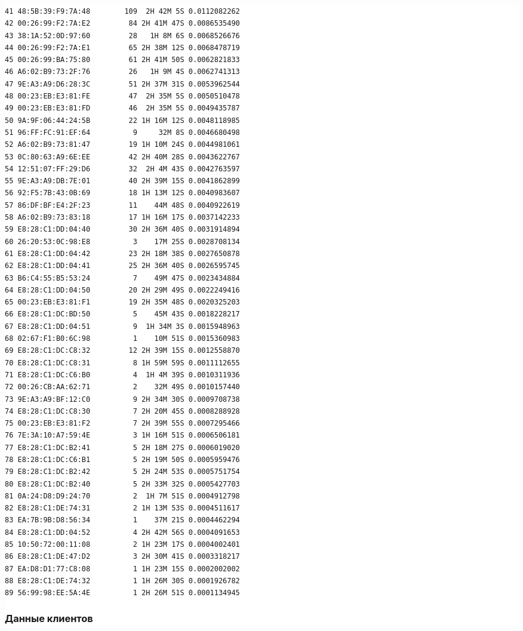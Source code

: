     41 48:5B:39:F9:7A:48        109  2H 42M 5S 0.0112082262
    42 00:26:99:F2:7A:E2         84 2H 41M 47S 0.0086535490
    43 38:1A:52:0D:97:60         28   1H 8M 6S 0.0068526676
    44 00:26:99:F2:7A:E1         65 2H 38M 12S 0.0068478719
    45 00:26:99:BA:75:80         61 2H 41M 50S 0.0062821833
    46 A6:02:B9:73:2F:76         26   1H 9M 4S 0.0062741313
    47 9E:A3:A9:D6:28:3C         51 2H 37M 31S 0.0053962544
    48 00:23:EB:E3:81:FE         47  2H 35M 5S 0.0050510478
    49 00:23:EB:E3:81:FD         46  2H 35M 5S 0.0049435787
    50 9A:9F:06:44:24:5B         22 1H 16M 12S 0.0048118985
    51 96:FF:FC:91:EF:64          9     32M 8S 0.0046680498
    52 A6:02:B9:73:81:47         19 1H 10M 24S 0.0044981061
    53 0C:80:63:A9:6E:EE         42 2H 40M 28S 0.0043622767
    54 12:51:07:FF:29:D6         32  2H 4M 43S 0.0042763597
    55 9E:A3:A9:DB:7E:01         40 2H 39M 15S 0.0041862899
    56 92:F5:7B:43:0B:69         18 1H 13M 12S 0.0040983607
    57 86:DF:BF:E4:2F:23         11    44M 48S 0.0040922619
    58 A6:02:B9:73:83:18         17 1H 16M 17S 0.0037142233
    59 E8:28:C1:DD:04:40         30 2H 36M 40S 0.0031914894
    60 26:20:53:0C:98:E8          3    17M 25S 0.0028708134
    61 E8:28:C1:DD:04:42         23 2H 18M 38S 0.0027650878
    62 E8:28:C1:DD:04:41         25 2H 36M 40S 0.0026595745
    63 B6:C4:55:B5:53:24          7    49M 47S 0.0023434884
    64 E8:28:C1:DD:04:50         20 2H 29M 49S 0.0022249416
    65 00:23:EB:E3:81:F1         19 2H 35M 48S 0.0020325203
    66 E8:28:C1:DC:BD:50          5    45M 43S 0.0018228217
    67 E8:28:C1:DD:04:51          9  1H 34M 3S 0.0015948963
    68 02:67:F1:B0:6C:98          1    10M 51S 0.0015360983
    69 E8:28:C1:DC:C8:32         12 2H 39M 15S 0.0012558870
    70 E8:28:C1:DC:C8:31          8 1H 59M 59S 0.0011112655
    71 E8:28:C1:DC:C6:B0          4  1H 4M 39S 0.0010311936
    72 00:26:CB:AA:62:71          2    32M 49S 0.0010157440
    73 9E:A3:A9:BF:12:C0          9 2H 34M 30S 0.0009708738
    74 E8:28:C1:DC:C8:30          7 2H 20M 45S 0.0008288928
    75 00:23:EB:E3:81:F2          7 2H 39M 55S 0.0007295466
    76 7E:3A:10:A7:59:4E          3 1H 16M 51S 0.0006506181
    77 E8:28:C1:DC:B2:41          5 2H 18M 27S 0.0006019020
    78 E8:28:C1:DC:C6:B1          5 2H 19M 50S 0.0005959476
    79 E8:28:C1:DC:B2:42          5 2H 24M 53S 0.0005751754
    80 E8:28:C1:DC:B2:40          5 2H 33M 32S 0.0005427703
    81 0A:24:D8:D9:24:70          2  1H 7M 51S 0.0004912798
    82 E8:28:C1:DE:74:31          2 1H 13M 53S 0.0004511617
    83 EA:7B:9B:D8:56:34          1    37M 21S 0.0004462294
    84 E8:28:C1:DD:04:52          4 2H 42M 56S 0.0004091653
    85 10:50:72:00:11:08          2 1H 23M 17S 0.0004002401
    86 E8:28:C1:DE:47:D2          3 2H 30M 41S 0.0003318217
    87 EA:D8:D1:77:C8:08          1 1H 23M 15S 0.0002002002
    88 E8:28:C1:DE:74:32          1 1H 26M 30S 0.0001926782
    89 56:99:98:EE:5A:4E          1 2H 26M 51S 0.0001134945

### **Данные клиентов**
